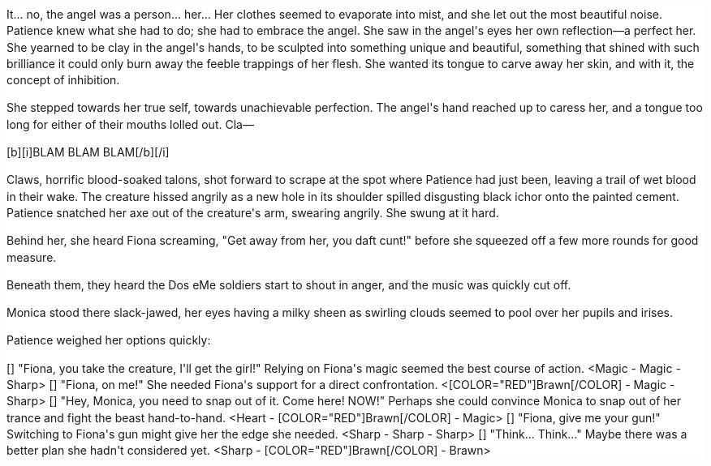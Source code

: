 It... no, the angel was a person... her... Her clothes seemed to evaporate into mist, and she let out the most beautiful noise. Patience knew what she had to do; she had to embrace the angel. She saw in the angel's eyes her own reflection—a perfect her. She yearned to be clay in the angel's hands, to be sculpted into something unique and beautiful, something that shined with such brilliance it could only burn away the feeble trappings of her flesh. She wanted its tongue to carve away her skin, and with it, the concept of inhibition.

She stepped towards her true self, towards unachievable perfection. The angel's hand reached up to caress her, and a tongue too long for either of their mouths lolled out. Cla—

[b][i]BLAM BLAM BLAM[/b][/i]

Claws, horrific blood-soaked talons, shot forward to scrape at the spot where Patience had just been, leaving a trail of wet blood in their wake. The creature hissed angrily as a new hole in its shoulder spilled disgusting black ichor onto the painted cement. Patience snatched her axe out of the creature's arm, swearing angrily. She swung at it hard.

Behind her, she heard Fiona screaming, "Get away from her, you daft cunt!" before she squeezed off a few more rounds for good measure.

Beneath them, they heard the Dos eMe soldiers start to shout in anger, and the music was quickly cut off.

Monica stood there slack-jawed, her eyes having a milky sheen as swirling clouds seemed to pool over her pupils and irises.

Patience weighed her options quickly:

[] "Fiona, you take the creature, I'll get the girl!" Relying on Fiona's magic seemed the best course of action. <Magic - Magic - Sharp>
[] "Fiona, on me!" She needed Fiona's support for a direct confrontation. <[COLOR="RED"]Brawn[/COLOR] - Magic - Sharp>
[] "Hey, Monica, you need to snap out of it. Come here! NOW!" Perhaps she could convince Monica to snap out of her trance and fight the beast hand-to-hand. <Heart - [COLOR="RED"]Brawn[/COLOR] - Magic>
[] "Fiona, give me your gun!" Switching to Fiona's gun might give her the edge she needed. <Sharp - Sharp - Sharp>
[] "Think... Think..." Maybe there was a better plan she hadn't considered yet. <Sharp - [COLOR="RED"]Brawn[/COLOR] - Brawn>